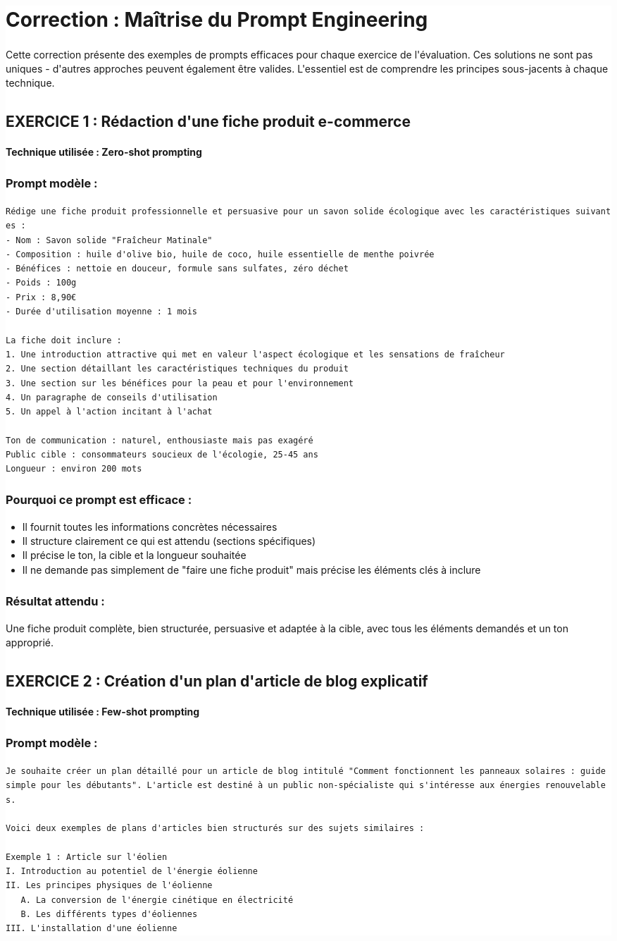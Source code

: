 # Correction : Maîtrise du Prompt Engineering

Cette correction présente des exemples de prompts efficaces pour chaque exercice de l'évaluation. Ces solutions ne sont pas uniques - d'autres approches peuvent également être valides. L'essentiel est de comprendre les principes sous-jacents à chaque technique.

## EXERCICE 1 : Rédaction d'une fiche produit e-commerce
**Technique utilisée : Zero-shot prompting**

### Prompt modèle :
```txt
Rédige une fiche produit professionnelle et persuasive pour un savon solide écologique avec les caractéristiques suivantes :
- Nom : Savon solide "Fraîcheur Matinale"
- Composition : huile d'olive bio, huile de coco, huile essentielle de menthe poivrée
- Bénéfices : nettoie en douceur, formule sans sulfates, zéro déchet
- Poids : 100g
- Prix : 8,90€
- Durée d'utilisation moyenne : 1 mois

La fiche doit inclure :
1. Une introduction attractive qui met en valeur l'aspect écologique et les sensations de fraîcheur
2. Une section détaillant les caractéristiques techniques du produit
3. Une section sur les bénéfices pour la peau et pour l'environnement
4. Un paragraphe de conseils d'utilisation
5. Un appel à l'action incitant à l'achat

Ton de communication : naturel, enthousiaste mais pas exagéré
Public cible : consommateurs soucieux de l'écologie, 25-45 ans
Longueur : environ 200 mots
```

### Pourquoi ce prompt est efficace :
- Il fournit toutes les informations concrètes nécessaires
- Il structure clairement ce qui est attendu (sections spécifiques)
- Il précise le ton, la cible et la longueur souhaitée
- Il ne demande pas simplement de "faire une fiche produit" mais précise les éléments clés à inclure

### Résultat attendu :
Une fiche produit complète, bien structurée, persuasive et adaptée à la cible, avec tous les éléments demandés et un ton approprié.

## EXERCICE 2 : Création d'un plan d'article de blog explicatif
**Technique utilisée : Few-shot prompting**

### Prompt modèle :
```
Je souhaite créer un plan détaillé pour un article de blog intitulé "Comment fonctionnent les panneaux solaires : guide simple pour les débutants". L'article est destiné à un public non-spécialiste qui s'intéresse aux énergies renouvelables.

Voici deux exemples de plans d'articles bien structurés sur des sujets similaires :

Exemple 1 : Article sur l'éolien
I. Introduction au potentiel de l'énergie éolienne
II. Les principes physiques de l'éolienne
   A. La conversion de l'énergie cinétique en électricité
   B. Les différents types d'éoliennes
III. L'installation d'une éolienne
```